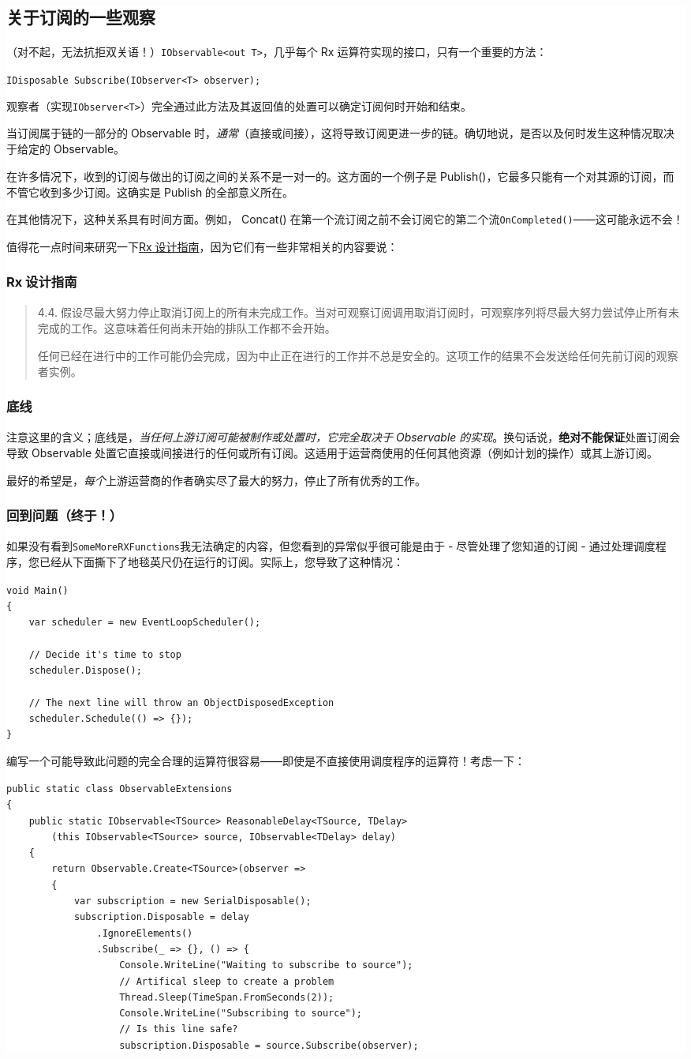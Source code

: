 ## 关于订阅的一些观察

（对不起，无法抗拒双关语！）`IObservable<out T>`，几乎每个 Rx 运算符实现的接口，只有一个重要的方法：

```
IDisposable Subscribe(IObserver<T> observer); 
```

观察者（实现`IObserver<T>`）完全通过此方法及其返回值的处置可以确定订阅何时开始和结束。

当订阅属于链的一部分的 Observable 时，*通常*（直接或间接），这将导致订阅更进一步的链。确切地说，是否以及何时发生这种情况取决于给定的 Observable。

在许多情况下，收到的订阅与做出的订阅之间的关系不是一对一的。这方面的一个例子是 Publish()，它最多只能有一个对其源的订阅，而不管它收到多少订阅。这确实是 Publish 的全部意义所在。

在其他情况下，这种关系具有时间方面。例如， Concat() 在第一个流订阅之前不会订阅它的第二个流`OnCompleted()`——这可能永远不会！

值得花一点时间来研究一下[Rx 设计指南](http://go.microsoft.com/fwlink/?LinkID=205219)，因为它们有一些非常相关的内容要说：

### Rx 设计指南

> 4.4\. 假设尽最大努力停止取消订阅上的所有未完成工作。当对可观察订阅调用取消订阅时，可观察序列将尽最大努力尝试停止所有未完成的工作。这意味着任何尚未开始的排队工作都不会开始。
> 
> 任何已经在进行中的工作可能仍会完成，因为中止正在进行的工作并不总是安全的。这项工作的结果不会发送给任何先前订阅的观察者实例。

### 底线

注意这里的含义；底线是，*当任何上游订阅可能被制作或处置时，它完全取决于 Observable 的实现*。换句话说，**绝对不能保证**处置订阅会导致 Observable 处置它直接或间接进行的任何或所有订阅。这适用于运营商使用的任何其他资源（例如计划的操作）或其上游订阅。

最好的希望是，*每个*上游运营商的作者确实尽了最大的努力，停止了所有优秀的工作。

### 回到问题（终于！）

如果没有看到`SomeMoreRXFunctions`我无法确定的内容，但您看到的异常似乎很可能是由于 - 尽管处理了您知道的订阅 - 通过处理调度程序，您已经从下面撕下了地毯英尺仍在运行的订阅。实际上，您导致了这种情况：

```
void Main()
{
    var scheduler = new EventLoopScheduler();

    // Decide it's time to stop
    scheduler.Dispose();

    // The next line will throw an ObjectDisposedException
    scheduler.Schedule(() => {});
} 
```

编写一个可能导致此问题的完全合理的运算符很容易——即使是不直接使用调度程序的运算符！考虑一下：

```
public static class ObservableExtensions
{
    public static IObservable<TSource> ReasonableDelay<TSource, TDelay>
        (this IObservable<TSource> source, IObservable<TDelay> delay)
    {
        return Observable.Create<TSource>(observer =>
        {        
            var subscription = new SerialDisposable();
            subscription.Disposable = delay
                .IgnoreElements()
                .Subscribe(_ => {}, () => {
                    Console.WriteLine("Waiting to subscribe to source");
                    // Artifical sleep to create a problem
                    Thread.Sleep(TimeSpan.FromSeconds(2));
                    Console.WriteLine("Subscribing to source");
                    // Is this line safe?
                    subscription.Disposable = source.Subscribe(observer);
```
